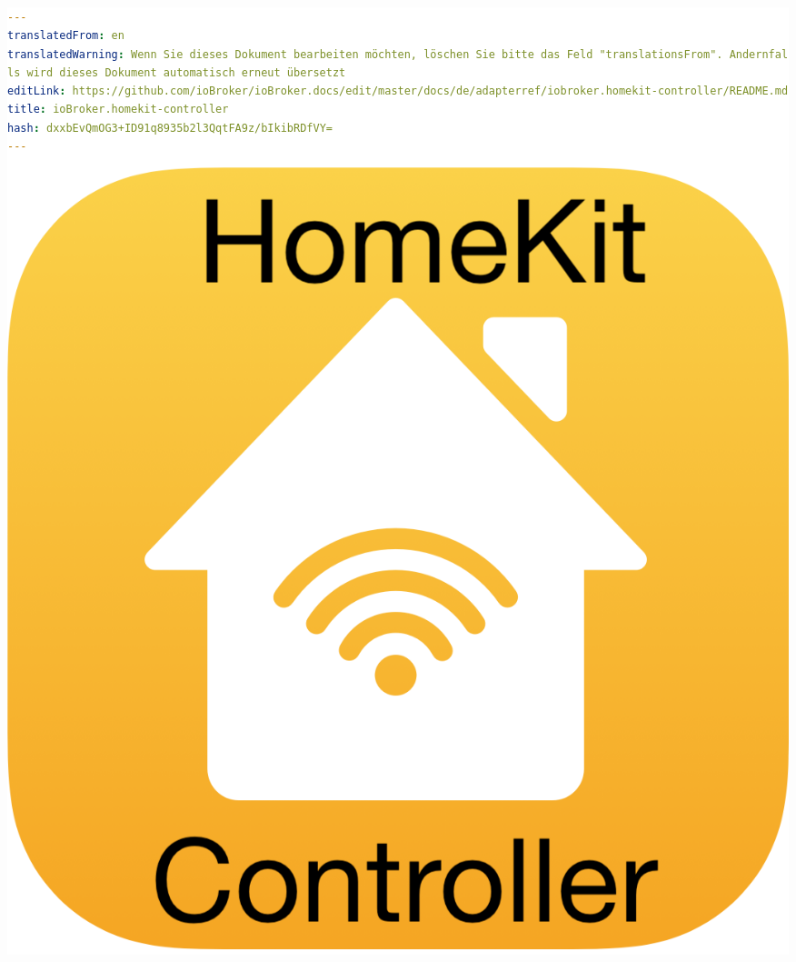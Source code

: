 ```yaml
---
translatedFrom: en
translatedWarning: Wenn Sie dieses Dokument bearbeiten möchten, löschen Sie bitte das Feld "translationsFrom". Andernfalls wird dieses Dokument automatisch erneut übersetzt
editLink: https://github.com/ioBroker/ioBroker.docs/edit/master/docs/de/adapterref/iobroker.homekit-controller/README.md
title: ioBroker.homekit-controller
hash: dxxbEvQmOG3+ID91q8935b2l3QqtFA9z/bIkibRDfVY=
---
```

![Logo](../../../en/adapterref/iobroker.homekit-controller/admin/homekit-controller.png)
